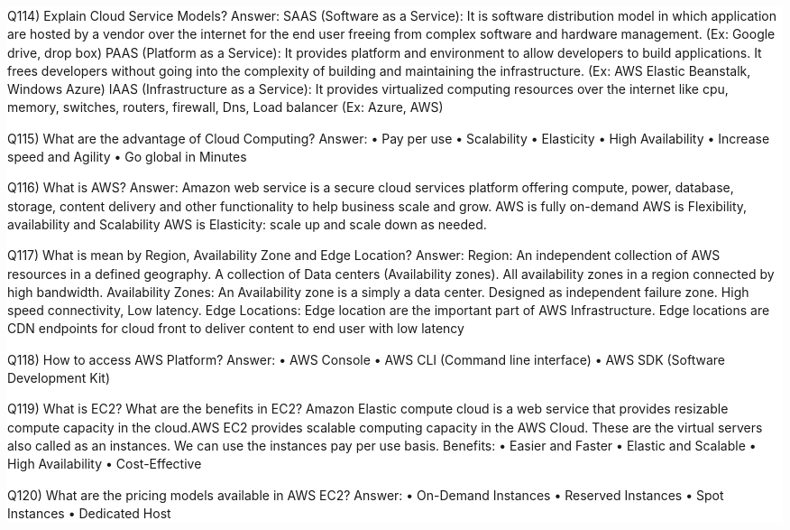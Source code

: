 Q114) Explain Cloud Service Models?
Answer: SAAS (Software as a Service): It is software distribution model in which application are
hosted by a vendor over the internet for the end user freeing from complex software and hardware
management. (Ex: Google drive, drop box)
PAAS (Platform as a Service): It provides platform and environment to allow developers to build
applications. It frees developers without going into the complexity of building and maintaining the
infrastructure. (Ex: AWS Elastic Beanstalk, Windows Azure)
IAAS (Infrastructure as a Service): It provides virtualized computing resources over the internet like
cpu, memory, switches, routers, firewall, Dns, Load balancer (Ex: Azure, AWS)

Q115) What are the advantage of Cloud Computing?
Answer:
• Pay per use
• Scalability
• Elasticity
• High Availability
• Increase speed and Agility
• Go global in Minutes

Q116) What is AWS?
Answer: Amazon web service is a secure cloud services platform offering compute, power, database,
storage, content delivery and other functionality to help business scale and grow.
AWS is fully on-demand
AWS is Flexibility, availability and Scalability
AWS is Elasticity: scale up and scale down as needed.

Q117) What is mean by Region, Availability Zone and Edge Location?
Answer: Region: An independent collection of AWS resources in a defined geography. A collection
of Data centers (Availability zones). All availability zones in a region connected by high bandwidth.
Availability Zones: An Availability zone is a simply a data center. Designed as independent failure
zone. High speed connectivity, Low latency.
Edge Locations: Edge location are the important part of AWS Infrastructure. Edge locations are CDN
endpoints for cloud front to deliver content to end user with low latency

Q118) How to access AWS Platform?
Answer:
• AWS Console
• AWS CLI (Command line interface)
• AWS SDK (Software Development Kit)

Q119) What is EC2? What are the benefits in EC2?
Amazon Elastic compute cloud is a web service that provides resizable compute capacity in the
cloud.AWS EC2 provides scalable computing capacity in the AWS Cloud. These are the virtual
servers also called as an instances. We can use the instances pay per use basis.
Benefits:
• Easier and Faster
• Elastic and Scalable
• High Availability
• Cost-Effective

Q120) What are the pricing models available in AWS EC2?
Answer:
• On-Demand Instances
• Reserved Instances
• Spot Instances
• Dedicated Host
